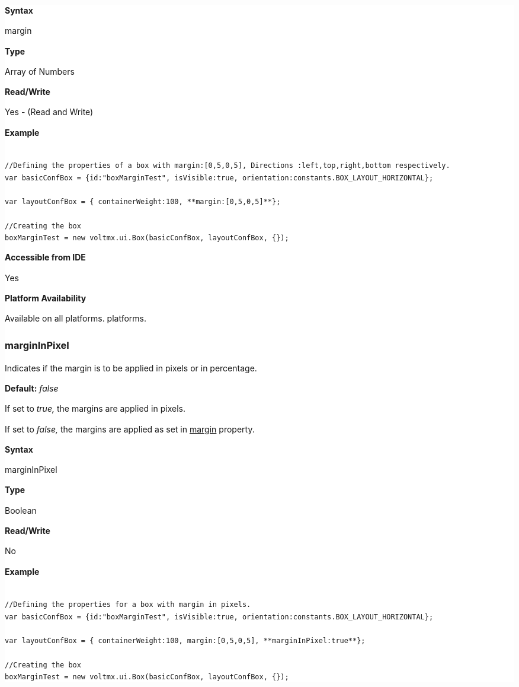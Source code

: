 <b>Syntax</b>

margin

<b>Type</b>

Array of Numbers

<b>Read/Write</b>

Yes - (Read and Write)

<b>Example</b>

```

//Defining the properties of a box with margin:[0,5,0,5], Directions :left,top,right,bottom respectively.
var basicConfBox = {id:"boxMarginTest", isVisible:true, orientation:constants.BOX_LAYOUT_HORIZONTAL};

var layoutConfBox = { containerWeight:100, **margin:[0,5,0,5]**};

//Creating the box
boxMarginTest = new voltmx.ui.Box(basicConfBox, layoutConfBox, {});
```

<b>Accessible from IDE</b>

Yes

<b>Platform Availability</b>

Available on all platforms. platforms.

### marginInPixel

Indicates if the margin is to be applied in pixels or in percentage.

**Default:** _false_

If set to _true,_ the margins are applied in pixels.

If set to _false,_ the margins are applied as set in [margin](#margin) property.

<b>Syntax</b>

marginInPixel

<b>Type</b>

Boolean

<b>Read/Write</b>

No

<b>Example</b>

```

//Defining the properties for a box with margin in pixels.
var basicConfBox = {id:"boxMarginTest", isVisible:true, orientation:constants.BOX_LAYOUT_HORIZONTAL};

var layoutConfBox = { containerWeight:100, margin:[0,5,0,5], **marginInPixel:true**};

//Creating the box
boxMarginTest = new voltmx.ui.Box(basicConfBox, layoutConfBox, {});
```
